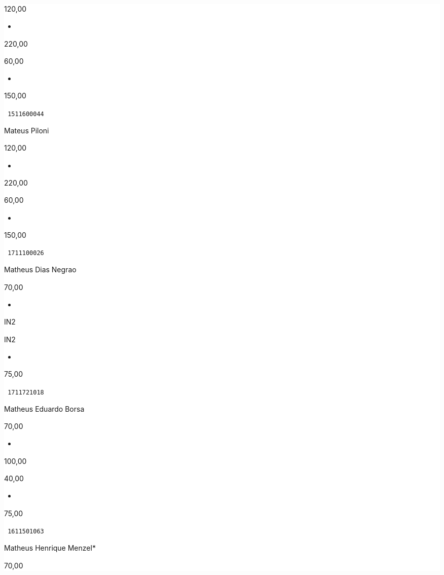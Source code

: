    120,00

   -

   220,00

   60,00

   -

   150,00

     1511600044

   Mateus Piloni

   120,00

   -

   220,00

   60,00

   -

   150,00

     1711100026

   Matheus Dias Negrao

   70,00

   -

   IN2

   IN2

   -

   75,00

     1711721018

   Matheus Eduardo Borsa

   70,00

   -

   100,00

   40,00

   -

   75,00

     1611501063

   Matheus Henrique Menzel*

   70,00
